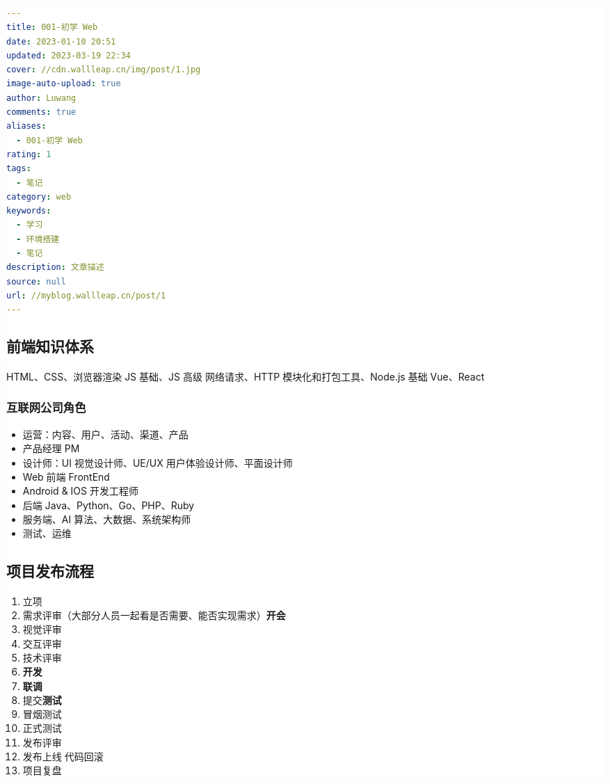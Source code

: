 ```yaml
---
title: 001-初学 Web
date: 2023-01-10 20:51
updated: 2023-03-19 22:34
cover: //cdn.wallleap.cn/img/post/1.jpg
image-auto-upload: true
author: Luwang
comments: true
aliases:
  - 001-初学 Web
rating: 1
tags:
  - 笔记
category: web
keywords:
  - 学习
  - 环境搭建
  - 笔记
description: 文章描述
source: null
url: //myblog.wallleap.cn/post/1
---
```


## 前端知识体系

HTML、CSS、浏览器渲染
JS 基础、JS 高级
网络请求、HTTP
模块化和打包工具、Node.js 基础
Vue、React

### 互联网公司角色

- 运营：内容、用户、活动、渠道、产品
- 产品经理 PM
- 设计师：UI 视觉设计师、UE/UX 用户体验设计师、平面设计师
- Web 前端 FrontEnd
- Android & IOS 开发工程师
- 后端 Java、Python、Go、PHP、Ruby
- 服务端、AI 算法、大数据、系统架构师
- 测试、运维

## 项目发布流程

1. 立项
2. 需求评审（大部分人员一起看是否需要、能否实现需求）**开会**
3. 视觉评审
4. 交互评审
5. 技术评审
6. **开发**
7. **联调**
8. 提交**测试**
9. 冒烟测试
10. 正式测试
11. 发布评审
12. 发布上线 代码回滚
13. 项目复盘
